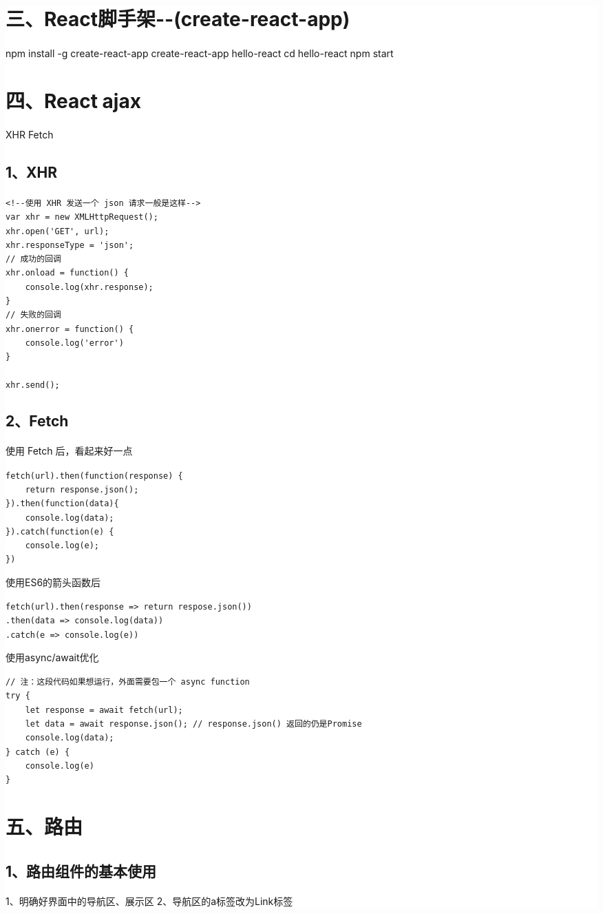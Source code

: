 
# 三、React脚手架--(create-react-app)
npm install -g create-react-app
create-react-app hello-react
cd hello-react
npm start
# 四、React ajax
XHR Fetch
## 1、XHR
```
<!--使用 XHR 发送一个 json 请求一般是这样-->
var xhr = new XMLHttpRequest();
xhr.open('GET', url);
xhr.responseType = 'json';
// 成功的回调
xhr.onload = function() {
    console.log(xhr.response);
}
// 失败的回调
xhr.onerror = function() {
    console.log('error')
}

xhr.send();
```
## 2、Fetch
使用 Fetch 后，看起来好一点
```
fetch(url).then(function(response) {
    return response.json();
}).then(function(data){
    console.log(data);
}).catch(function(e) {
    console.log(e);
})
```
使用ES6的箭头函数后
```
fetch(url).then(response => return respose.json())
.then(data => console.log(data))
.catch(e => console.log(e))
```
使用async/await优化
```
// 注：这段代码如果想运行，外面需要包一个 async function
try {
    let response = await fetch(url);
    let data = await response.json(); // response.json() 返回的仍是Promise
    console.log(data);
} catch (e) {
    console.log(e)
}
```
# 五、路由
## 1、路由组件的基本使用
1、明确好界面中的导航区、展示区
2、导航区的a标签改为Link标签